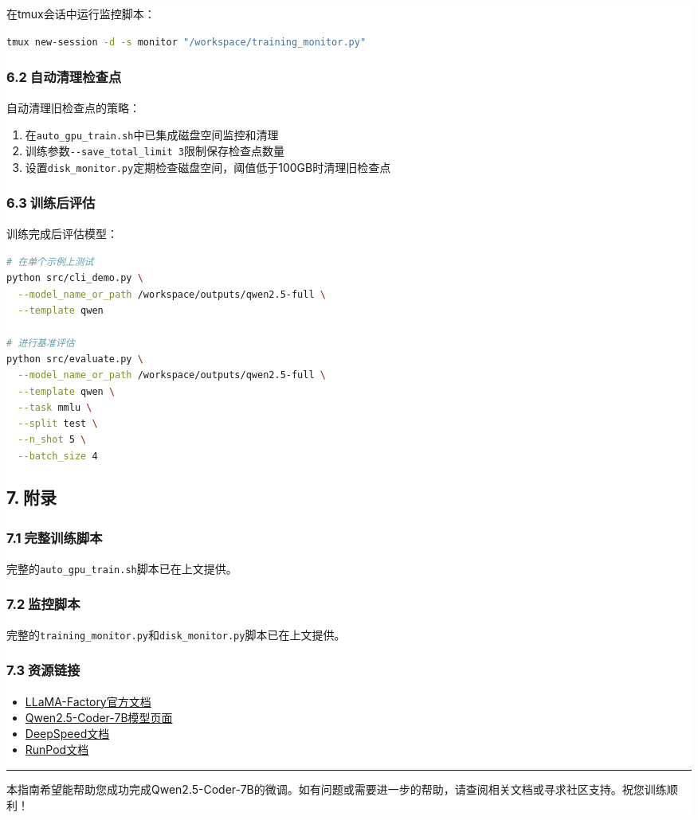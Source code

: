 在tmux会话中运行监控脚本：

```bash
tmux new-session -d -s monitor "/workspace/training_monitor.py"
```

### 6.2 自动清理检查点

自动清理旧检查点的策略：

1. 在`auto_gpu_train.sh`中已集成磁盘空间监控和清理
2. 训练参数`--save_total_limit 3`限制保存检查点数量
3. 设置`disk_monitor.py`定期检查磁盘空间，阈值低于100GB时清理旧检查点

### 6.3 训练后评估

训练完成后评估模型：

```bash
# 在单个示例上测试
python src/cli_demo.py \
  --model_name_or_path /workspace/outputs/qwen2.5-full \
  --template qwen

# 进行基准评估
python src/evaluate.py \
  --model_name_or_path /workspace/outputs/qwen2.5-full \
  --template qwen \
  --task mmlu \
  --split test \
  --n_shot 5 \
  --batch_size 4
```

## 7. 附录

### 7.1 完整训练脚本

完整的`auto_gpu_train.sh`脚本已在上文提供。

### 7.2 监控脚本

完整的`training_monitor.py`和`disk_monitor.py`脚本已在上文提供。

### 7.3 资源链接

- [LLaMA-Factory官方文档](https://github.com/hiyouga/LLaMA-Factory)
- [Qwen2.5-Coder-7B模型页面](https://huggingface.co/Qwen/Qwen2.5-Coder-7B)
- [DeepSpeed文档](https://www.deepspeed.ai/docs/config-json/)
- [RunPod文档](https://docs.runpod.io/)

---

本指南希望能帮助您成功完成Qwen2.5-Coder-7B的微调。如有问题或需要进一步的帮助，请查阅相关文档或寻求社区支持。祝您训练顺利！
